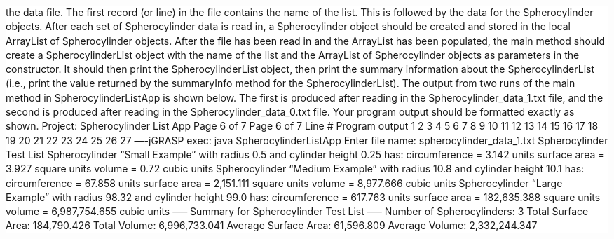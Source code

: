 the data file. The first record (or line) in the file contains the name of the list. This is followed by
the data for the Spherocylinder objects. After each set of Spherocylinder data is read in, a
Spherocylinder object should be created and stored in the local ArrayList of Spherocylinder
objects. After the file has been read in and the ArrayList has been populated, the main method
should create a SpherocylinderList object with the name of the list and the ArrayList of
Spherocylinder objects as parameters in the constructor. It should then print the
SpherocylinderList object, then print the summary information about the SpherocylinderList (i.e.,
print the value returned by the summaryInfo method for the SpherocylinderList). The output
from two runs of the main method in SpherocylinderListApp is shown below. The first is
produced after reading in the Spherocylinder_data_1.txt file, and the second is produced after
reading in the Spherocylinder_data_0.txt file. Your program output should be formatted exactly
as shown.
Project: Spherocylinder List App Page 6 of 7
Page 6 of 7
Line # Program output
1
2
3
4
5
6
7
8
9
10
11
12
13
14
15
16
17
18
19
20
21
22
23
24
25
26
27
—-jGRASP exec: java SpherocylinderListApp
Enter file name: spherocylinder_data_1.txt
Spherocylinder Test List
Spherocylinder “Small Example” with radius 0.5 and cylinder height 0.25 has:
circumference = 3.142 units
surface area = 3.927 square units
volume = 0.72 cubic units
Spherocylinder “Medium Example” with radius 10.8 and cylinder height 10.1 has:
circumference = 67.858 units
surface area = 2,151.111 square units
volume = 8,977.666 cubic units
Spherocylinder “Large Example” with radius 98.32 and cylinder height 99.0 has:
circumference = 617.763 units
surface area = 182,635.388 square units
volume = 6,987,754.655 cubic units
—– Summary for Spherocylinder Test List —–
Number of Spherocylinders: 3
Total Surface Area: 184,790.426
Total Volume: 6,996,733.041
Average Surface Area: 61,596.809
Average Volume: 2,332,244.347